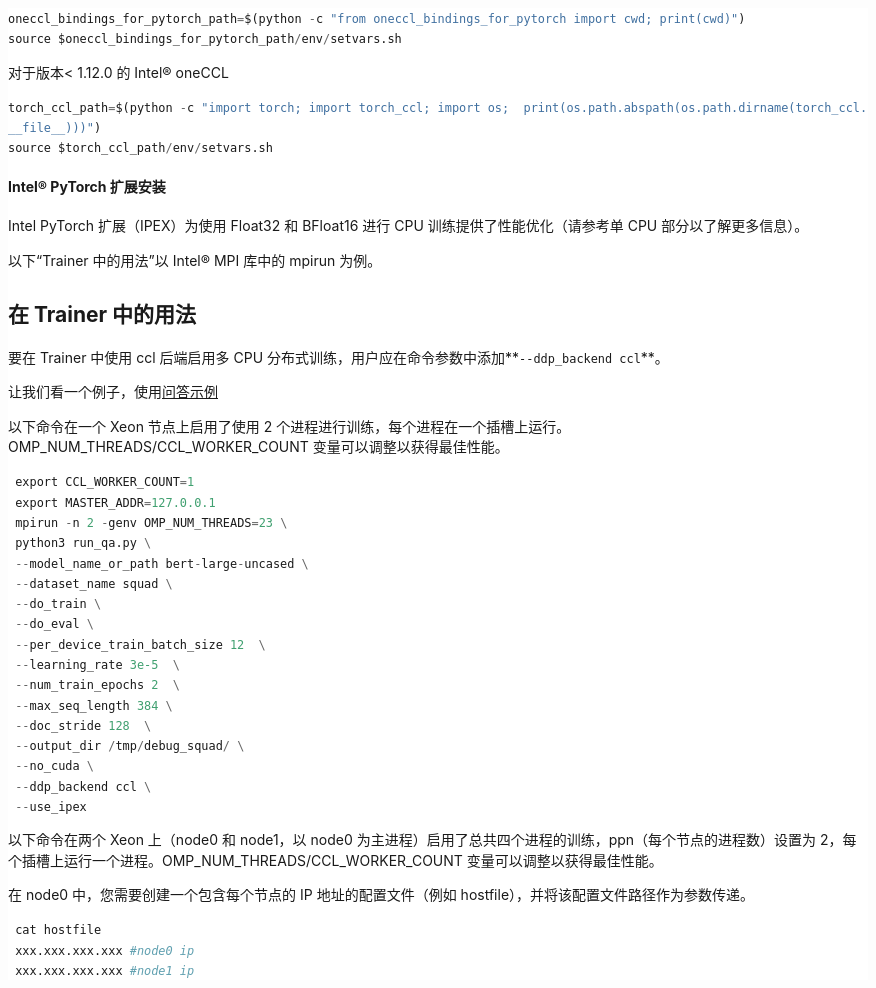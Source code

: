 ```py
oneccl_bindings_for_pytorch_path=$(python -c "from oneccl_bindings_for_pytorch import cwd; print(cwd)")
source $oneccl_bindings_for_pytorch_path/env/setvars.sh
```

对于版本< 1.12.0 的 Intel® oneCCL

```py
torch_ccl_path=$(python -c "import torch; import torch_ccl; import os;  print(os.path.abspath(os.path.dirname(torch_ccl.__file__)))")
source $torch_ccl_path/env/setvars.sh
```

#### Intel® PyTorch 扩展安装

Intel PyTorch 扩展（IPEX）为使用 Float32 和 BFloat16 进行 CPU 训练提供了性能优化（请参考单 CPU 部分以了解更多信息）。

以下“Trainer 中的用法”以 Intel® MPI 库中的 mpirun 为例。

## 在 Trainer 中的用法

要在 Trainer 中使用 ccl 后端启用多 CPU 分布式训练，用户应在命令参数中添加**`--ddp_backend ccl`**。

让我们看一个例子，使用[问答示例](https://github.com/huggingface/transformers/tree/main/examples/pytorch/question-answering)

以下命令在一个 Xeon 节点上启用了使用 2 个进程进行训练，每个进程在一个插槽上运行。OMP_NUM_THREADS/CCL_WORKER_COUNT 变量可以调整以获得最佳性能。

```py
 export CCL_WORKER_COUNT=1
 export MASTER_ADDR=127.0.0.1
 mpirun -n 2 -genv OMP_NUM_THREADS=23 \
 python3 run_qa.py \
 --model_name_or_path bert-large-uncased \
 --dataset_name squad \
 --do_train \
 --do_eval \
 --per_device_train_batch_size 12  \
 --learning_rate 3e-5  \
 --num_train_epochs 2  \
 --max_seq_length 384 \
 --doc_stride 128  \
 --output_dir /tmp/debug_squad/ \
 --no_cuda \
 --ddp_backend ccl \
 --use_ipex
```

以下命令在两个 Xeon 上（node0 和 node1，以 node0 为主进程）启用了总共四个进程的训练，ppn（每个节点的进程数）设置为 2，每个插槽上运行一个进程。OMP_NUM_THREADS/CCL_WORKER_COUNT 变量可以调整以获得最佳性能。

在 node0 中，您需要创建一个包含每个节点的 IP 地址的配置文件（例如 hostfile），并将该配置文件路径作为参数传递。

```py
 cat hostfile
 xxx.xxx.xxx.xxx #node0 ip
 xxx.xxx.xxx.xxx #node1 ip
```
